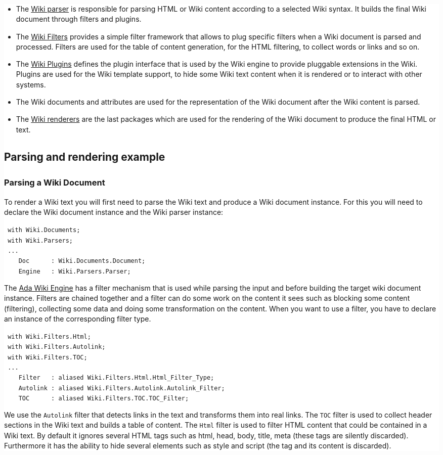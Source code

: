 * The [Wiki parser](#wiki-parsers) is responsible for parsing HTML or Wiki content
 according to a selected Wiki syntax.  It builds the final Wiki document through filters
 and plugins.

* The [Wiki Filters](#wiki-filters) provides a simple filter framework that allows to plug
 specific filters when a Wiki document is parsed and processed.  Filters are used for the
 table of content generation, for the HTML filtering, to collect words or links
 and so on.

* The [Wiki Plugins](#wiki-plugins) defines the plugin interface that is used
 by the Wiki engine to provide pluggable extensions in the Wiki.  Plugins are used
 for the Wiki template support, to hide some Wiki text content when it is rendered
 or to interact with other systems.

* The Wiki documents and attributes are used for the representation of the Wiki
 document after the Wiki content is parsed.

* The [Wiki renderers](@wiki-render) are the last packages which are used for the rendering
 of the Wiki document to produce the final HTML or text.

## Parsing and rendering example

### Parsing a Wiki Document

To render a Wiki text you will first need to parse the Wiki text and produce a Wiki document instance.
For this you will need to declare the Wiki document instance and the Wiki parser instance:

```
 with Wiki.Documents;
 with Wiki.Parsers;
 ...
    Doc      : Wiki.Documents.Document;
    Engine   : Wiki.Parsers.Parser;
```

The [Ada Wiki Engine](https://github.com/stcarrez/ada-wiki) has a filter mechanism that
is used while parsing the input and before building the target wiki document instance.
Filters are chained together and a filter can do some work on the content it sees such as
blocking some content (filtering), collecting some data and doing some transformation on
the content.  When you want to use a filter, you have to declare an instance of the
corresponding filter type.

```
 with Wiki.Filters.Html;
 with Wiki.Filters.Autolink;
 with Wiki.Filters.TOC;
 ...
    Filter   : aliased Wiki.Filters.Html.Html_Filter_Type;
    Autolink : aliased Wiki.Filters.Autolink.Autolink_Filter;
    TOC      : aliased Wiki.Filters.TOC.TOC_Filter;
```

We use the `Autolink` filter that detects links in the text and transforms them into real links.
The `TOC` filter is used to collect header sections in the Wiki text and builds a table of content.
The `Html` filter is used to filter HTML content that could be contained in a Wiki text.
By default it ignores several HTML tags such as html, head, body, title, meta (these tags are silently discarded).
Furthermore it has the ability to hide several elements such as style and script (the tag and its content is discarded).
